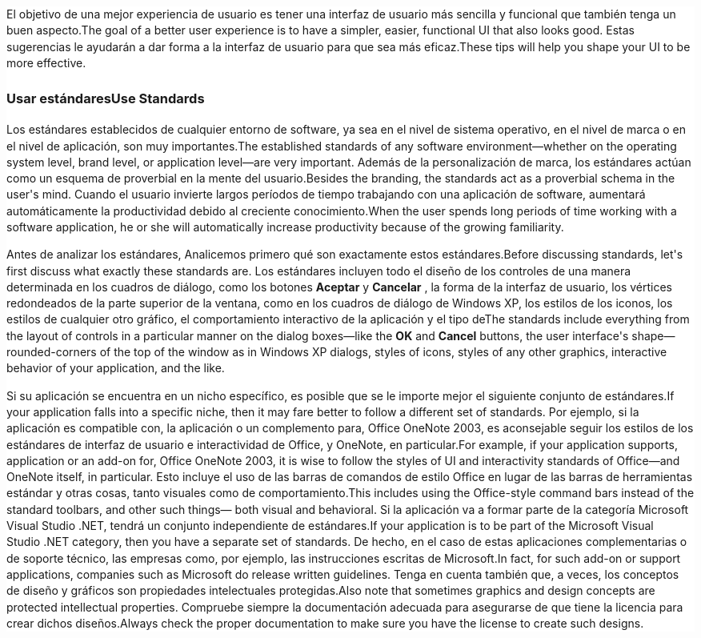 <span data-ttu-id="ffd3d-243">El objetivo de una mejor experiencia de usuario es tener una interfaz de usuario más sencilla y funcional que también tenga un buen aspecto.</span><span class="sxs-lookup"><span data-stu-id="ffd3d-243">The goal of a better user experience is to have a simpler, easier, functional UI that also looks good.</span></span> <span data-ttu-id="ffd3d-244">Estas sugerencias le ayudarán a dar forma a la interfaz de usuario para que sea más eficaz.</span><span class="sxs-lookup"><span data-stu-id="ffd3d-244">These tips will help you shape your UI to be more effective.</span></span>

### <a name="use-standards"></a><span data-ttu-id="ffd3d-245">Usar estándares</span><span class="sxs-lookup"><span data-stu-id="ffd3d-245">Use Standards</span></span>

<span data-ttu-id="ffd3d-246">Los estándares establecidos de cualquier entorno de software, ya sea en el nivel de sistema operativo, en el nivel de marca o en el nivel de aplicación, son muy importantes.</span><span class="sxs-lookup"><span data-stu-id="ffd3d-246">The established standards of any software environment—whether on the operating system level, brand level, or application level—are very important.</span></span> <span data-ttu-id="ffd3d-247">Además de la personalización de marca, los estándares actúan como un esquema de proverbial en la mente del usuario.</span><span class="sxs-lookup"><span data-stu-id="ffd3d-247">Besides the branding, the standards act as a proverbial schema in the user's mind.</span></span> <span data-ttu-id="ffd3d-248">Cuando el usuario invierte largos períodos de tiempo trabajando con una aplicación de software, aumentará automáticamente la productividad debido al creciente conocimiento.</span><span class="sxs-lookup"><span data-stu-id="ffd3d-248">When the user spends long periods of time working with a software application, he or she will automatically increase productivity because of the growing familiarity.</span></span>

<span data-ttu-id="ffd3d-249">Antes de analizar los estándares, Analicemos primero qué son exactamente estos estándares.</span><span class="sxs-lookup"><span data-stu-id="ffd3d-249">Before discussing standards, let's first discuss what exactly these standards are.</span></span> <span data-ttu-id="ffd3d-250">Los estándares incluyen todo el diseño de los controles de una manera determinada en los cuadros de diálogo, como los botones **Aceptar** y **Cancelar** , la forma de la interfaz de usuario, los vértices redondeados de la parte superior de la ventana, como en los cuadros de diálogo de Windows XP, los estilos de los iconos, los estilos de cualquier otro gráfico, el comportamiento interactivo de la aplicación y el tipo de</span><span class="sxs-lookup"><span data-stu-id="ffd3d-250">The standards include everything from the layout of controls in a particular manner on the dialog boxes—like the **OK** and **Cancel** buttons, the user interface's shape—rounded-corners of the top of the window as in Windows XP dialogs, styles of icons, styles of any other graphics, interactive behavior of your application, and the like.</span></span>

<span data-ttu-id="ffd3d-251">Si su aplicación se encuentra en un nicho específico, es posible que se le importe mejor el siguiente conjunto de estándares.</span><span class="sxs-lookup"><span data-stu-id="ffd3d-251">If your application falls into a specific niche, then it may fare better to follow a different set of standards.</span></span> <span data-ttu-id="ffd3d-252">Por ejemplo, si la aplicación es compatible con, la aplicación o un complemento para, Office OneNote 2003, es aconsejable seguir los estilos de los estándares de interfaz de usuario e interactividad de Office, y OneNote, en particular.</span><span class="sxs-lookup"><span data-stu-id="ffd3d-252">For example, if your application supports, application or an add-on for, Office OneNote 2003, it is wise to follow the styles of UI and interactivity standards of Office—and OneNote itself, in particular.</span></span> <span data-ttu-id="ffd3d-253">Esto incluye el uso de las barras de comandos de estilo Office en lugar de las barras de herramientas estándar y otras cosas, tanto visuales como de comportamiento.</span><span class="sxs-lookup"><span data-stu-id="ffd3d-253">This includes using the Office-style command bars instead of the standard toolbars, and other such things— both visual and behavioral.</span></span> <span data-ttu-id="ffd3d-254">Si la aplicación va a formar parte de la categoría Microsoft Visual Studio .NET, tendrá un conjunto independiente de estándares.</span><span class="sxs-lookup"><span data-stu-id="ffd3d-254">If your application is to be part of the Microsoft Visual Studio .NET category, then you have a separate set of standards.</span></span> <span data-ttu-id="ffd3d-255">De hecho, en el caso de estas aplicaciones complementarias o de soporte técnico, las empresas como, por ejemplo, las instrucciones escritas de Microsoft.</span><span class="sxs-lookup"><span data-stu-id="ffd3d-255">In fact, for such add-on or support applications, companies such as Microsoft do release written guidelines.</span></span> <span data-ttu-id="ffd3d-256">Tenga en cuenta también que, a veces, los conceptos de diseño y gráficos son propiedades intelectuales protegidas.</span><span class="sxs-lookup"><span data-stu-id="ffd3d-256">Also note that sometimes graphics and design concepts are protected intellectual properties.</span></span> <span data-ttu-id="ffd3d-257">Compruebe siempre la documentación adecuada para asegurarse de que tiene la licencia para crear dichos diseños.</span><span class="sxs-lookup"><span data-stu-id="ffd3d-257">Always check the proper documentation to make sure you have the license to create such designs.</span></span>